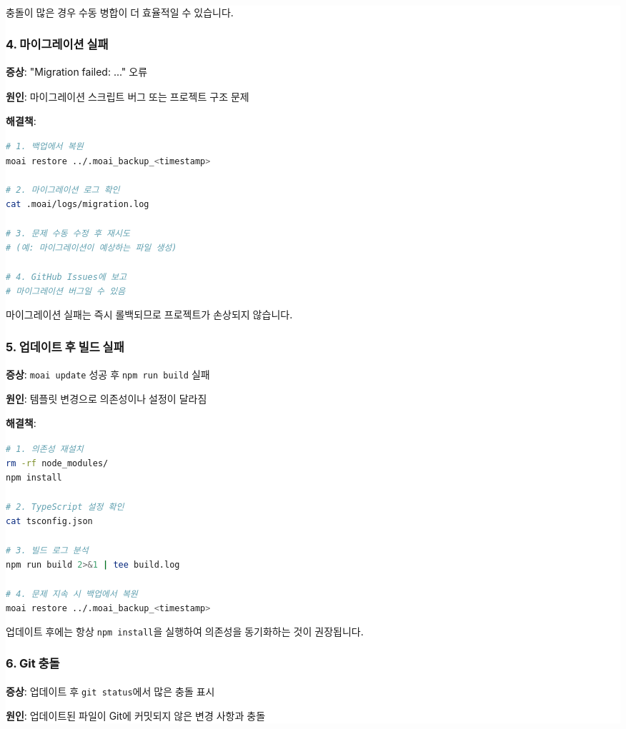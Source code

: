 충돌이 많은 경우 수동 병합이 더 효율적일 수 있습니다.

### 4. 마이그레이션 실패

**증상**: "Migration failed: ..." 오류

**원인**: 마이그레이션 스크립트 버그 또는 프로젝트 구조 문제

**해결책**:

```bash
# 1. 백업에서 복원
moai restore ../.moai_backup_<timestamp>

# 2. 마이그레이션 로그 확인
cat .moai/logs/migration.log

# 3. 문제 수동 수정 후 재시도
# (예: 마이그레이션이 예상하는 파일 생성)

# 4. GitHub Issues에 보고
# 마이그레이션 버그일 수 있음
```

마이그레이션 실패는 즉시 롤백되므로 프로젝트가 손상되지 않습니다.

### 5. 업데이트 후 빌드 실패

**증상**: `moai update` 성공 후 `npm run build` 실패

**원인**: 템플릿 변경으로 의존성이나 설정이 달라짐

**해결책**:

```bash
# 1. 의존성 재설치
rm -rf node_modules/
npm install

# 2. TypeScript 설정 확인
cat tsconfig.json

# 3. 빌드 로그 분석
npm run build 2>&1 | tee build.log

# 4. 문제 지속 시 백업에서 복원
moai restore ../.moai_backup_<timestamp>
```

업데이트 후에는 항상 `npm install`을 실행하여 의존성을 동기화하는 것이 권장됩니다.

### 6. Git 충돌

**증상**: 업데이트 후 `git status`에서 많은 충돌 표시

**원인**: 업데이트된 파일이 Git에 커밋되지 않은 변경 사항과 충돌
